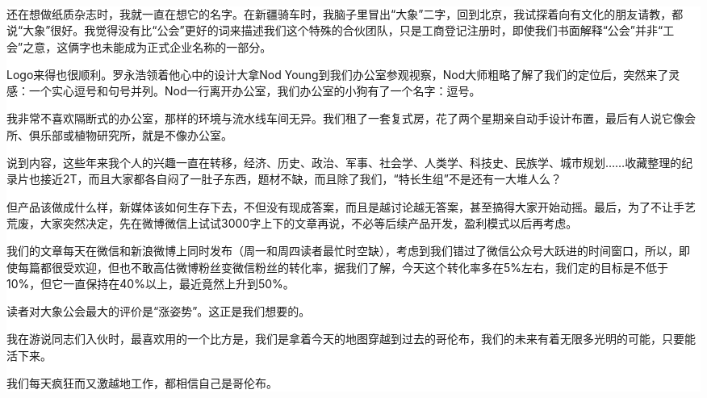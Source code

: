 还在想做纸质杂志时，我就一直在想它的名字。在新疆骑车时，我脑子里冒出“大象”二字，回到北京，我试探着向有文化的朋友请教，都说“大象”很好。我觉得没有比“公会”更好的词来描述我们这个特殊的合伙团队，只是工商登记注册时，即使我们书面解释“公会”并非“工会”之意，这俩字也未能成为正式企业名称的一部分。

Logo来得也很顺利。罗永浩领着他心中的设计大拿Nod Young到我们办公室参观视察，Nod大师粗略了解了我们的定位后，突然来了灵感：一个实心逗号和句号并列。Nod一行离开办公室，我们办公室的小狗有了一个名字：逗号。

我非常不喜欢隔断式的办公室，那样的环境与流水线车间无异。我们租了一套复式房，花了两个星期亲自动手设计布置，最后有人说它像会所、俱乐部或植物研究所，就是不像办公室。

说到内容，这些年来我个人的兴趣一直在转移，经济、历史、政治、军事、社会学、人类学、科技史、民族学、城市规划……收藏整理的纪录片也接近2T，而且大家都各自闷了一肚子东西，题材不缺，而且除了我们，“特长生组”不是还有一大堆人么？

但产品该做成什么样，新媒体该如何生存下去，不但没有现成答案，而且是越讨论越无答案，甚至搞得大家开始动摇。最后，为了不让手艺荒废，大家突然决定，先在微博微信上试试3000字上下的文章再说，不必等后续产品开发，盈利模式以后再考虑。

我们的文章每天在微信和新浪微博上同时发布（周一和周四读者最忙时空缺），考虑到我们错过了微信公众号大跃进的时间窗口，所以，即使每篇都很受欢迎，但也不敢高估微博粉丝变微信粉丝的转化率，据我们了解，今天这个转化率多在5%左右，我们定的目标是不低于10%，但它一直保持在40%以上，最近竟然上升到50%。

读者对大象公会最大的评价是“涨姿势”。这正是我们想要的。

我在游说同志们入伙时，最喜欢用的一个比方是，我们是拿着今天的地图穿越到过去的哥伦布，我们的未来有着无限多光明的可能，只要能活下来。

我们每天疯狂而又激越地工作，都相信自己是哥伦布。

